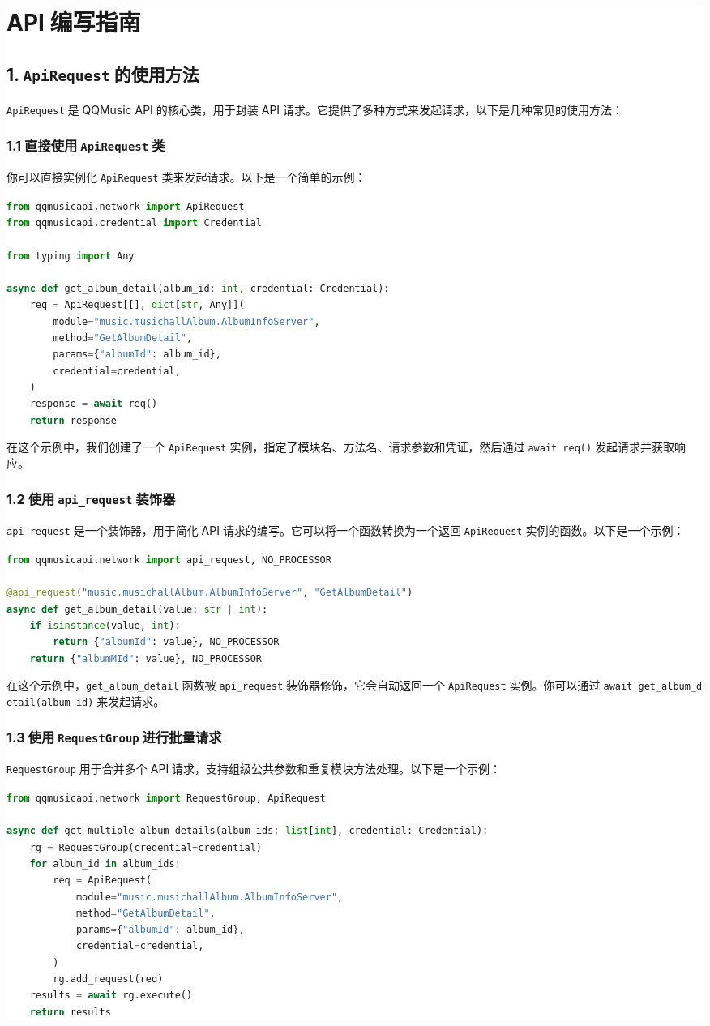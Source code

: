# API 编写指南

## 1. `ApiRequest` 的使用方法

`ApiRequest` 是 QQMusic API 的核心类，用于封装 API 请求。它提供了多种方式来发起请求，以下是几种常见的使用方法：

### 1.1 直接使用 `ApiRequest` 类

你可以直接实例化 `ApiRequest` 类来发起请求。以下是一个简单的示例：

```python
from qqmusicapi.network import ApiRequest
from qqmusicapi.credential import Credential

from typing import Any

async def get_album_detail(album_id: int, credential: Credential):
    req = ApiRequest[[], dict[str, Any]](
        module="music.musichallAlbum.AlbumInfoServer",
        method="GetAlbumDetail",
        params={"albumId": album_id},
        credential=credential,
    )
    response = await req()
    return response
```

在这个示例中，我们创建了一个 `ApiRequest` 实例，指定了模块名、方法名、请求参数和凭证，然后通过 `await req()` 发起请求并获取响应。

### 1.2 使用 `api_request` 装饰器

`api_request` 是一个装饰器，用于简化 API 请求的编写。它可以将一个函数转换为一个返回 `ApiRequest` 实例的函数。以下是一个示例：

```python
from qqmusicapi.network import api_request, NO_PROCESSOR

@api_request("music.musichallAlbum.AlbumInfoServer", "GetAlbumDetail")
async def get_album_detail(value: str | int):
    if isinstance(value, int):
        return {"albumId": value}, NO_PROCESSOR
    return {"albumMId": value}, NO_PROCESSOR
```

在这个示例中，`get_album_detail` 函数被 `api_request` 装饰器修饰，它会自动返回一个 `ApiRequest` 实例。你可以通过 `await get_album_detail(album_id)` 来发起请求。

### 1.3 使用 `RequestGroup` 进行批量请求

`RequestGroup` 用于合并多个 API 请求，支持组级公共参数和重复模块方法处理。以下是一个示例：

```python
from qqmusicapi.network import RequestGroup, ApiRequest

async def get_multiple_album_details(album_ids: list[int], credential: Credential):
    rg = RequestGroup(credential=credential)
    for album_id in album_ids:
        req = ApiRequest(
            module="music.musichallAlbum.AlbumInfoServer",
            method="GetAlbumDetail",
            params={"albumId": album_id},
            credential=credential,
        )
        rg.add_request(req)
    results = await rg.execute()
    return results
```